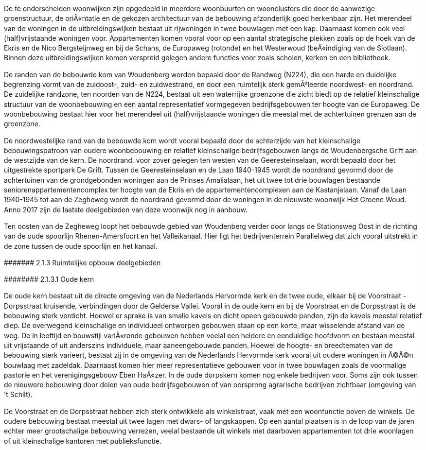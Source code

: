 De te onderscheiden woonwijken zijn opgedeeld in meerdere woonbuurten en woonclusters die door de aanwezige groenstructuur, de oriÃ«ntatie en de gekozen architectuur van de bebouwing afzonderlijk goed herkenbaar zijn. Het merendeel van de woningen in de uitbreidingswijken bestaat uit rijwoningen in twee bouwlagen met een kap. Daarnaast komen ook veel (half)vrijstaande woningen voor. Appartementen komen vooral voor op een aantal strategische plekken zoals op de hoek van de Ekris en de Nico Bergsteijnweg en bij de Schans, de Europaweg (rotonde) en het Westerwoud (beÃ«indiging van de Slotlaan). Binnen deze uitbreidingswijken komen verspreid gelegen andere functies voor zoals scholen, kerken en een bibliotheek.

De randen van de bebouwde kom van Woudenberg worden bepaald door de Randweg (N224\), die een harde en duidelijke begrenzing vormt van de zuidoost\-, zuid\- en zuidwestrand, en door een ruimtelijk sterk gemÃªleerde noordwest\- en noordrand. De zuidelijke randzone, ten noorden van de N224, bestaat uit een waterrijke groenzone die zicht biedt op de relatief kleinschalige structuur van de woonbebouwing en een aantal representatief vormgegeven bedrijfsgebouwen ter hoogte van de Europaweg. De woonbebouwing bestaat hier voor het merendeel uit (half)vrijstaande woningen die meestal met de achtertuinen grenzen aan de groenzone.

De noordwestelijke rand van de bebouwde kom wordt vooral bepaald door de achterzijde van het kleinschalige bebouwingspatroon van oudere woonbebouwing en relatief kleinschalige bedrijfsgebouwen langs de Woudenbergsche Grift aan de westzijde van de kern. De noordrand, voor zover gelegen ten westen van de Geeresteinselaan, wordt bepaald door het uitgestrekte sportpark De Grift. Tussen de Geeresteinselaan en de Laan 1940\-1945 wordt de noordrand gevormd door de achtertuinen van de grondgebonden woningen aan de Prinses Amalialaan, het uit twee tot drie bouwlagen bestaande seniorenappartementencomplex ter hoogte van de Ekris en de appartementencomplexen aan de Kastanjelaan. Vanaf de Laan 1940\-1945 tot aan de Zegheweg wordt de noordrand gevormd door de woningen in de nieuwste woonwijk Het Groene Woud. Anno 2017 zijn de laatste deelgebieden van deze woonwijk nog in aanbouw.

Ten oosten van de Zegheweg loopt het bebouwde gebied van Woudenberg verder door langs de Stationsweg Oost in de richting van de oude spoorlijn Rhenen\-Amersfoort en het Valleikanaal. Hier ligt het bedrijventerrein Parallelweg dat zich vooral uitstrekt in de zone tussen de oude spoorlijn en het kanaal.

####### 2\.1\.3 Ruimtelijke opbouw deelgebieden

######## 2\.1\.3\.1 Oude kern

De oude kern bestaat uit de directe omgeving van de Nederlands Hervormde kerk en de twee oude, elkaar bij de Voorstraat \- Dorpsstraat kruisende, verbindingen door de Gelderse Vallei. Vooral in de oude kern en bij de Voorstraat en de Dorpsstraat is de bebouwing sterk verdicht. Hoewel er sprake is van smalle kavels en dicht opeen gebouwde panden, zijn de kavels meestal relatief diep. De overwegend kleinschalige en individueel ontworpen gebouwen staan op een korte, maar wisselende afstand van de weg. De in leeftijd en bouwstijl variÃ«rende gebouwen hebben veelal een heldere en eenduidige hoofdvorm en bestaan meestal uit vrijstaande of uit anderszins individuele, maar aaneengebouwde panden. Hoewel de hoogte\- en breedtematen van de bebouwing sterk varieert, bestaat zij in de omgeving van de Nederlands Hervormde kerk vooral uit oudere woningen in Ã©Ã©n bouwlaag met zadeldak. Daarnaast komen hier meer representatieve gebouwen voor in twee bouwlagen zoals de voormalige pastorie en het verenigingsgebouw Eben HaÃ«zer. In de oude dorpskern komen nog enkele bedrijven voor. Soms zijn ook tussen de nieuwere bebouwing door delen van oude bedrijfsgebouwen of van oorsprong agrarische bedrijven zichtbaar (omgeving van 't Schilt).

De Voorstraat en de Dorpsstraat hebben zich sterk ontwikkeld als winkelstraat, vaak met een woonfunctie boven de winkels. De oudere bebouwing bestaat meestal uit twee lagen met dwars\- of langskappen. Op een aantal plaatsen is in de loop van de jaren echter meer grootschalige bebouwing verrezen, veelal bestaande uit winkels met daarboven appartementen tot drie woonlagen of uit kleinschalige kantoren met publieksfunctie.
